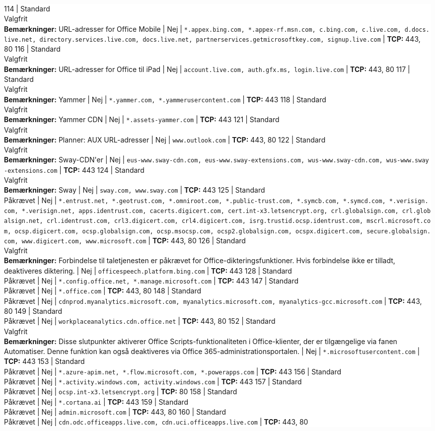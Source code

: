 114 | Standard<BR>Valgfrit<BR>**Bemærkninger:** URL-adresser for Office Mobile | Nej | `*.appex.bing.com, *.appex-rf.msn.com, c.bing.com, c.live.com, d.docs.live.net, directory.services.live.com, docs.live.net, partnerservices.getmicrosoftkey.com, signup.live.com` | **TCP:** 443, 80
116 | Standard<BR>Valgfrit<BR>**Bemærkninger:** URL-adresser for Office til iPad | Nej | `account.live.com, auth.gfx.ms, login.live.com` | **TCP:** 443, 80
117 | Standard<BR>Valgfrit<BR>**Bemærkninger:** Yammer | Nej | `*.yammer.com, *.yammerusercontent.com` | **TCP:** 443
118 | Standard<BR>Valgfrit<BR>**Bemærkninger:** Yammer CDN | Nej | `*.assets-yammer.com` | **TCP:** 443
121 | Standard<BR>Valgfrit<BR>**Bemærkninger:** Planner: AUX URL-adresser | Nej | `www.outlook.com` | **TCP:** 443, 80
122 | Standard<BR>Valgfrit<BR>**Bemærkninger:** Sway-CDN'er | Nej | `eus-www.sway-cdn.com, eus-www.sway-extensions.com, wus-www.sway-cdn.com, wus-www.sway-extensions.com` | **TCP:** 443
124 | Standard<BR>Valgfrit<BR>**Bemærkninger:** Sway | Nej | `sway.com, www.sway.com` | **TCP:** 443
125 | Standard<BR>Påkrævet | Nej | `*.entrust.net, *.geotrust.com, *.omniroot.com, *.public-trust.com, *.symcb.com, *.symcd.com, *.verisign.com, *.verisign.net, apps.identrust.com, cacerts.digicert.com, cert.int-x3.letsencrypt.org, crl.globalsign.com, crl.globalsign.net, crl.identrust.com, crl3.digicert.com, crl4.digicert.com, isrg.trustid.ocsp.identrust.com, mscrl.microsoft.com, ocsp.digicert.com, ocsp.globalsign.com, ocsp.msocsp.com, ocsp2.globalsign.com, ocspx.digicert.com, secure.globalsign.com, www.digicert.com, www.microsoft.com` | **TCP:** 443, 80
126 | Standard<BR>Valgfrit<BR>**Bemærkninger:** Forbindelse til taletjenesten er påkrævet for Office-dikteringsfunktioner. Hvis forbindelse ikke er tilladt, deaktiveres diktering. | Nej | `officespeech.platform.bing.com` | **TCP:** 443
128 | Standard<BR>Påkrævet | Nej | `*.config.office.net, *.manage.microsoft.com` | **TCP:** 443
147 | Standard<BR>Påkrævet | Nej | `*.office.com` | **TCP:** 443, 80
148 | Standard<BR>Påkrævet | Nej | `cdnprod.myanalytics.microsoft.com, myanalytics.microsoft.com, myanalytics-gcc.microsoft.com` | **TCP:** 443, 80
149 | Standard<BR>Påkrævet | Nej | `workplaceanalytics.cdn.office.net` | **TCP:** 443, 80
152 | Standard<BR>Valgfrit<BR>**Bemærkninger:** Disse slutpunkter aktiverer Office Scripts-funktionaliteten i Office-klienter, der er tilgængelige via fanen Automatiser.  Denne funktion kan også deaktiveres via Office 365-administrationsportalen. | Nej | `*.microsoftusercontent.com` | **TCP:** 443
153 | Standard<BR>Påkrævet | Nej | `*.azure-apim.net, *.flow.microsoft.com, *.powerapps.com` | **TCP:** 443
156 | Standard<BR>Påkrævet | Nej | `*.activity.windows.com, activity.windows.com` | **TCP:** 443
157 | Standard<BR>Påkrævet | Nej | `ocsp.int-x3.letsencrypt.org` | **TCP:** 80
158 | Standard<BR>Påkrævet | Nej | `*.cortana.ai` | **TCP:** 443
159 | Standard<BR>Påkrævet | Nej | `admin.microsoft.com` | **TCP:** 443, 80
160 | Standard<BR>Påkrævet | Nej | `cdn.odc.officeapps.live.com, cdn.uci.officeapps.live.com` | **TCP:** 443, 80
